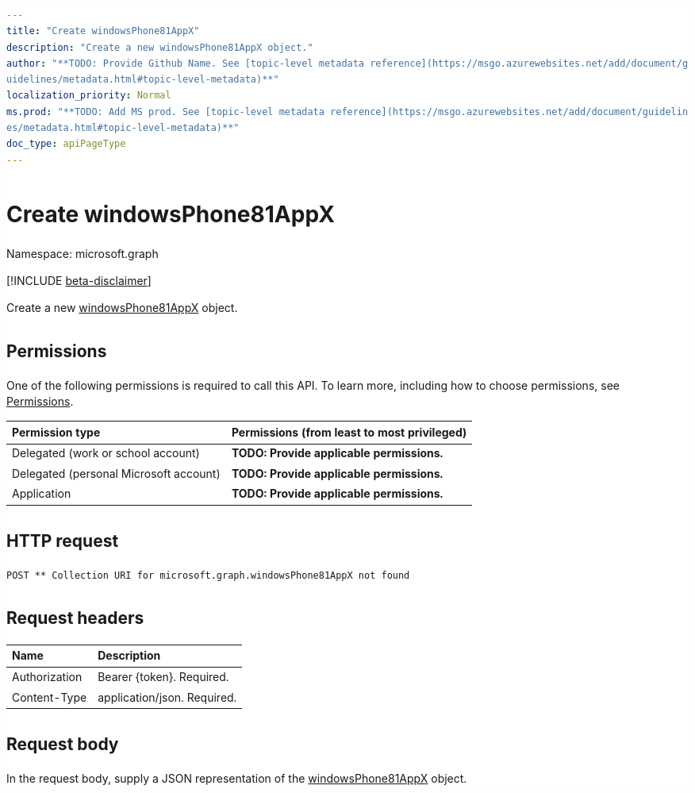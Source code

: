 ```yaml
---
title: "Create windowsPhone81AppX"
description: "Create a new windowsPhone81AppX object."
author: "**TODO: Provide Github Name. See [topic-level metadata reference](https://msgo.azurewebsites.net/add/document/guidelines/metadata.html#topic-level-metadata)**"
localization_priority: Normal
ms.prod: "**TODO: Add MS prod. See [topic-level metadata reference](https://msgo.azurewebsites.net/add/document/guidelines/metadata.html#topic-level-metadata)**"
doc_type: apiPageType
---
```


# Create windowsPhone81AppX
Namespace: microsoft.graph

[!INCLUDE [beta-disclaimer](../../includes/beta-disclaimer.md)]

Create a new [windowsPhone81AppX](../resources/windowsphone81appx.md) object.

## Permissions
One of the following permissions is required to call this API. To learn more, including how to choose permissions, see [Permissions](/graph/permissions-reference).

|Permission type|Permissions (from least to most privileged)|
|:---|:---|
|Delegated (work or school account)|**TODO: Provide applicable permissions.**|
|Delegated (personal Microsoft account)|**TODO: Provide applicable permissions.**|
|Application|**TODO: Provide applicable permissions.**|

## HTTP request


``` http
POST ** Collection URI for microsoft.graph.windowsPhone81AppX not found
```

## Request headers
|Name|Description|
|:---|:---|
|Authorization|Bearer {token}. Required.|
|Content-Type|application/json. Required.|

## Request body
In the request body, supply a JSON representation of the [windowsPhone81AppX](../resources/windowsphone81appx.md) object.
